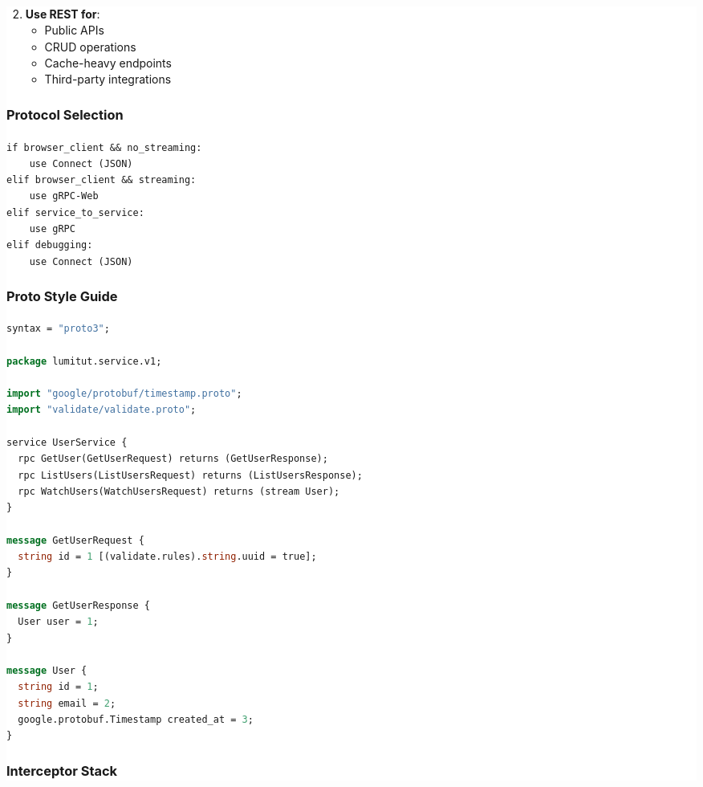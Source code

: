 2. **Use REST for**:
   - Public APIs
   - CRUD operations
   - Cache-heavy endpoints
   - Third-party integrations

### Protocol Selection

```
if browser_client && no_streaming:
    use Connect (JSON)
elif browser_client && streaming:
    use gRPC-Web
elif service_to_service:
    use gRPC
elif debugging:
    use Connect (JSON)
```

### Proto Style Guide

```protobuf
syntax = "proto3";

package lumitut.service.v1;

import "google/protobuf/timestamp.proto";
import "validate/validate.proto";

service UserService {
  rpc GetUser(GetUserRequest) returns (GetUserResponse);
  rpc ListUsers(ListUsersRequest) returns (ListUsersResponse);
  rpc WatchUsers(WatchUsersRequest) returns (stream User);
}

message GetUserRequest {
  string id = 1 [(validate.rules).string.uuid = true];
}

message GetUserResponse {
  User user = 1;
}

message User {
  string id = 1;
  string email = 2;
  google.protobuf.Timestamp created_at = 3;
}
```

### Interceptor Stack
